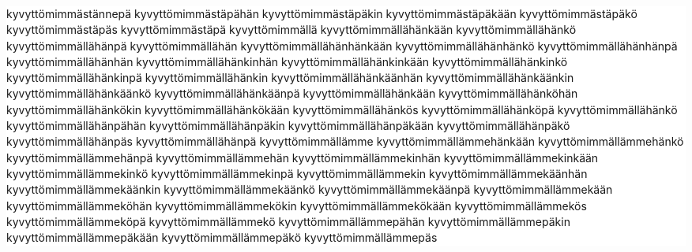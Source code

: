 kyvyttömimmästännepä
kyvyttömimmästäpähän
kyvyttömimmästäpäkin
kyvyttömimmästäpäkään
kyvyttömimmästäpäkö
kyvyttömimmästäpäs
kyvyttömimmästäpä
kyvyttömimmällä
kyvyttömimmällähänkään
kyvyttömimmällähänkö
kyvyttömimmällähänpä
kyvyttömimmällähän
kyvyttömimmällähänhänkään
kyvyttömimmällähänhänkö
kyvyttömimmällähänhänpä
kyvyttömimmällähänhän
kyvyttömimmällähänkinhän
kyvyttömimmällähänkinkään
kyvyttömimmällähänkinkö
kyvyttömimmällähänkinpä
kyvyttömimmällähänkin
kyvyttömimmällähänkäänhän
kyvyttömimmällähänkäänkin
kyvyttömimmällähänkäänkö
kyvyttömimmällähänkäänpä
kyvyttömimmällähänkään
kyvyttömimmällähänköhän
kyvyttömimmällähänkökin
kyvyttömimmällähänkökään
kyvyttömimmällähänkös
kyvyttömimmällähänköpä
kyvyttömimmällähänkö
kyvyttömimmällähänpähän
kyvyttömimmällähänpäkin
kyvyttömimmällähänpäkään
kyvyttömimmällähänpäkö
kyvyttömimmällähänpäs
kyvyttömimmällähänpä
kyvyttömimmällämme
kyvyttömimmällämmehänkään
kyvyttömimmällämmehänkö
kyvyttömimmällämmehänpä
kyvyttömimmällämmehän
kyvyttömimmällämmekinhän
kyvyttömimmällämmekinkään
kyvyttömimmällämmekinkö
kyvyttömimmällämmekinpä
kyvyttömimmällämmekin
kyvyttömimmällämmekäänhän
kyvyttömimmällämmekäänkin
kyvyttömimmällämmekäänkö
kyvyttömimmällämmekäänpä
kyvyttömimmällämmekään
kyvyttömimmällämmeköhän
kyvyttömimmällämmekökin
kyvyttömimmällämmekökään
kyvyttömimmällämmekös
kyvyttömimmällämmeköpä
kyvyttömimmällämmekö
kyvyttömimmällämmepähän
kyvyttömimmällämmepäkin
kyvyttömimmällämmepäkään
kyvyttömimmällämmepäkö
kyvyttömimmällämmepäs